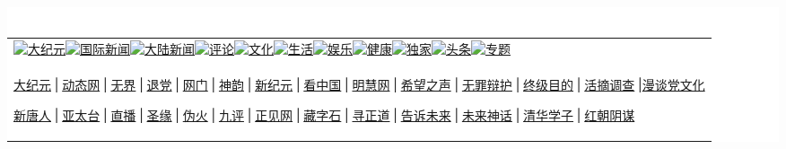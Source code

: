 <a name="1" id="1" target="_blank">&nbsp;</a> <span id="1">&nbsp;</span><table border="0"><tr><td colspan="2" valign=TOP><a href="/gb/nf1351518.md#1"><img src="https://raw.githubusercontent.com/huassy3328/www/master/t/djy/1.jpg" title="大纪元"></a><a href="/gb/n24hr.md#1"><img src="https://raw.githubusercontent.com/huassy3328/www/master/t/djy/3.jpg" title="国际新闻"></a><a href="/gb/nf1351518.md#1"><img src="https://raw.githubusercontent.com/huassy3328/www/master/t/djy/4.jpg" title="大陆新闻"></a><a href="/gb/news392.md#1"><img src="https://raw.githubusercontent.com/huassy3328/www/master/t/djy/5.jpg" title="评论"></a><a href="/gb/news2007.md#1"><img src="https://raw.githubusercontent.com/huassy3328/www/master/t/djy/6.jpg" title="文化"></a><a href="/gb/news2008.md#1"><img src="https://raw.githubusercontent.com/huassy3328/www/master/t/djy/7.jpg" title="生活"></a><a href="/gb/ncyule.md#1"><img src="https://raw.githubusercontent.com/huassy3328/www/master/t/djy/8.jpg" title="娱乐"></a><a href="/gb/nsc1002.md#1"><img src="https://raw.githubusercontent.com/huassy3328/www/master/t/djy/9.jpg" title="健康"><a href="/gb/nf6092.md#1"><img src="https://raw.githubusercontent.com/huassy3328/www/master/t/djy/10a.jpg" title="独家"></a><a href="/gb/nf4514.md#1"><img src="https://raw.githubusercontent.com/huassy3328/www/master/t/djy/11.jpg" title="头条"></a><a href="/gb/zt.md#1"><img src="https://raw.githubusercontent.com/huassy3328/www/master/t/djy/13.jpg" title="专题"></a></td></tr><tr><td colspan="2" valign=TOP><p><a href="https://github.com/fqnews/djy/blob/master/gb/nf1351518.md#1" target="_blank">大纪元</a> | <a href="https://tt6.jugd53.ml/njnsfsffz/y513a" target="_blank">动态网</a> | <a href="https://tt6.jugd53.ml/njnsfsffz/x12c" target="_blank">无界</a> | <a href="https://tt6.jugd53.ml/njnsfsffz/r8h" target="_blank">退党</a> | <a href="https://git.io/fjHpT" target="_blank">网门</a> | <a href="https://tt6.jugd53.ml/njnsfsffz/i4k" target="_blank">神韵</a> | <a href="https://git.io/fjHpI" target="_blank">新纪元</a> | <a href="https://tt6.jugd53.ml/njnsfsffz/l11r" target="_blank">看中国</a> | <a href="https://tt6.jugd53.ml/njnsfsffz/k3f" target="_blank">明慧网</a> | <a href="https://tt6.jugd53.ml/njnsfsffz/u9t" target="_blank">希望之声</a> | <a href="https://gitlab.com/szzdlab/w1/raw/master/5Vu3_XS2V.mp4" target="_blank">无罪辩护</a> |  <a href="https://gitlab.com/szzdlab/w5/raw/master/zjmd1_19.mp4" target="_blank">终级目的</a> | <a href="https://gitlab.com/szzdlab/w5/raw/master/5N.8.mp4" target="_blank">活摘调查</a> |<a href="https://gitlab.com/szzdlab/w5/raw/master/mtdwh.mp4" target="_blank">漫谈党文化</a></p><p> <a href="https://github.com/fqnews/ntdtv/blob/master/gb/prog204.md#1" target="_blank">新唐人</a> | <a href="https://git.io/JervF" target="_blank">亚太台</a> | <a href="https://git.io/fjHpG" target="_blank">直播</a> | <a href="https://tt6.jugd53.ml/njnsfsffz/j12h" target="_blank">圣缘</a> | <a href="https://gitlab.com/szzdlab/v/raw/master/v/2014-1-7/zfzx.mp4" target="_blank">伪火</a> | <a href="https://gitlab.com/szzdlab/w3/raw/master/9p.mp4" target="_blank">九评</a> | <a href="https://tt6.jugd53.ml/njnsfsffz/v10i" target="_blank">正见网</a> | <a href="https://gitlab.com/szzdlab/m1/raw/master/TdowhauWx9WiM.mp4" target="_blank">藏字石</a> | <a href="https://gitlab.com/szzdlab/w5/raw/master/szt.mp4" target="_blank">寻正道</a> | <a href="https://gitlab.com/szzdlab/w5/raw/master/wm.mp4" target="_blank">告诉未来</a> |  <a href="https://gitlab.com/szzdlab/w5/raw/master/wl.mp4" target="_blank">未来神话</a> | <a href="https://gitlab.com/szzdlab/w3/raw/master/qh.mp4" target="_blank">清华学子</a> | <a href="https://gitlab.com/szzdlab/v/raw/master/v/2013-10-28/hongchaoyinmou-hi.mp4" target="_blank">红朝阴谋</a>
